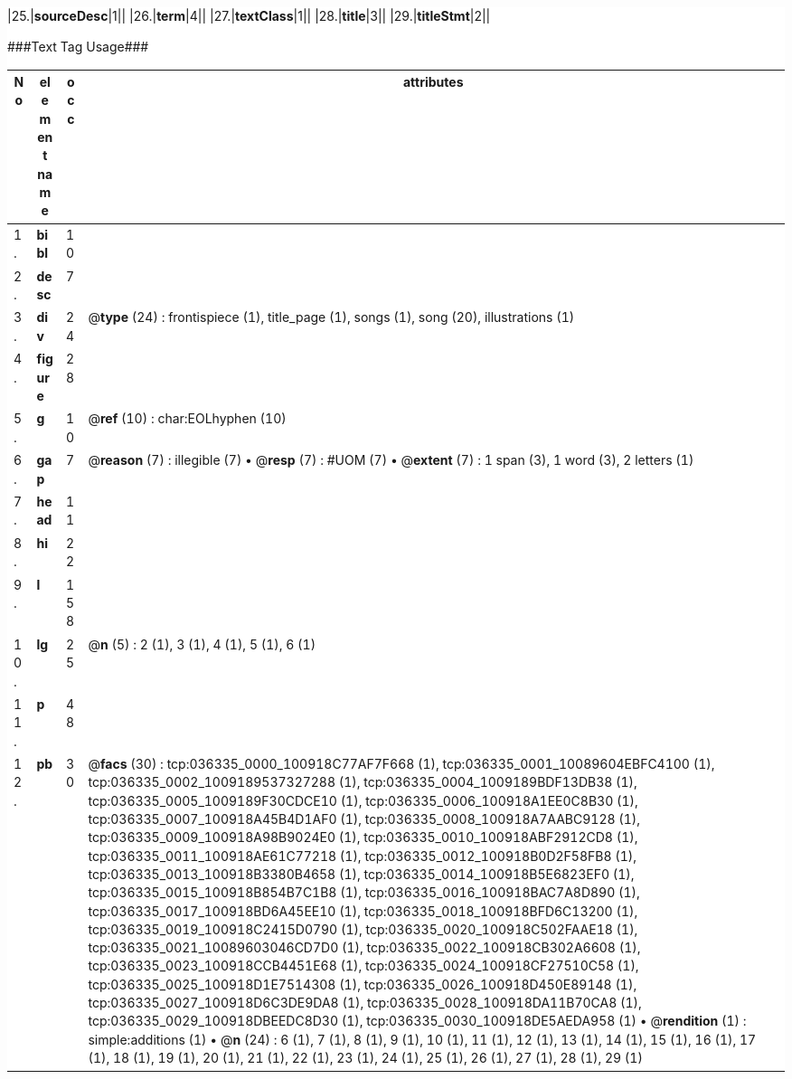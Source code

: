 |25.|__sourceDesc__|1||
|26.|__term__|4||
|27.|__textClass__|1||
|28.|__title__|3||
|29.|__titleStmt__|2||


###Text Tag Usage###

|No|element name|occ|attributes|
|---|---|---|---|
|1.|__bibl__|10||
|2.|__desc__|7||
|3.|__div__|24| @__type__ (24) : frontispiece (1), title_page (1), songs (1), song (20), illustrations (1)|
|4.|__figure__|28||
|5.|__g__|10| @__ref__ (10) : char:EOLhyphen (10)|
|6.|__gap__|7| @__reason__ (7) : illegible (7)  •  @__resp__ (7) : #UOM (7)  •  @__extent__ (7) : 1 span (3), 1 word (3), 2 letters (1)|
|7.|__head__|11||
|8.|__hi__|22||
|9.|__l__|158||
|10.|__lg__|25| @__n__ (5) : 2 (1), 3 (1), 4 (1), 5 (1), 6 (1)|
|11.|__p__|48||
|12.|__pb__|30| @__facs__ (30) : tcp:036335_0000_100918C77AF7F668 (1), tcp:036335_0001_10089604EBFC4100 (1), tcp:036335_0002_1009189537327288 (1), tcp:036335_0004_1009189BDF13DB38 (1), tcp:036335_0005_1009189F30CDCE10 (1), tcp:036335_0006_100918A1EE0C8B30 (1), tcp:036335_0007_100918A45B4D1AF0 (1), tcp:036335_0008_100918A7AABC9128 (1), tcp:036335_0009_100918A98B9024E0 (1), tcp:036335_0010_100918ABF2912CD8 (1), tcp:036335_0011_100918AE61C77218 (1), tcp:036335_0012_100918B0D2F58FB8 (1), tcp:036335_0013_100918B3380B4658 (1), tcp:036335_0014_100918B5E6823EF0 (1), tcp:036335_0015_100918B854B7C1B8 (1), tcp:036335_0016_100918BAC7A8D890 (1), tcp:036335_0017_100918BD6A45EE10 (1), tcp:036335_0018_100918BFD6C13200 (1), tcp:036335_0019_100918C2415D0790 (1), tcp:036335_0020_100918C502FAAE18 (1), tcp:036335_0021_10089603046CD7D0 (1), tcp:036335_0022_100918CB302A6608 (1), tcp:036335_0023_100918CCB4451E68 (1), tcp:036335_0024_100918CF27510C58 (1), tcp:036335_0025_100918D1E7514308 (1), tcp:036335_0026_100918D450E89148 (1), tcp:036335_0027_100918D6C3DE9DA8 (1), tcp:036335_0028_100918DA11B70CA8 (1), tcp:036335_0029_100918DBEEDC8D30 (1), tcp:036335_0030_100918DE5AEDA958 (1)  •  @__rendition__ (1) : simple:additions (1)  •  @__n__ (24) : 6 (1), 7 (1), 8 (1), 9 (1), 10 (1), 11 (1), 12 (1), 13 (1), 14 (1), 15 (1), 16 (1), 17 (1), 18 (1), 19 (1), 20 (1), 21 (1), 22 (1), 23 (1), 24 (1), 25 (1), 26 (1), 27 (1), 28 (1), 29 (1)|
